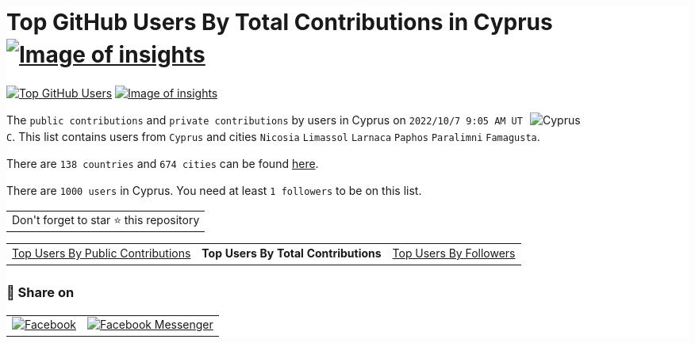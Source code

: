 # Top GitHub Users By Total Contributions in Cyprus [<img alt="Image of insights" src="https://github.com/gayanvoice/insights/blob/master/graph/373383893/small/week.png" height="24">](https://github.com/gayanvoice/insights/blob/master/readme/373383893/week.md)
[![Top GitHub Users](https://github.com/gayanvoice/top-github-users/actions/workflows/action.yml/badge.svg)](https://github.com/gayanvoice/top-github-users/actions/workflows/action.yml) [![Image of insights](https://github.com/gayanvoice/insights/blob/master/svg/373383893/badge.svg)](https://github.com/gayanvoice/insights/blob/master/readme/373383893/week.md)

<a href="https://gayanvoice.github.io/top-github-users/index.html">
	<img align="right" width="200" src="https://upload.wikimedia.org/wikipedia/commons/d/d4/Flag_of_Cyprus.svg" alt="Cyprus">
</a>

The `public contributions` and `private contributions` by users in Cyprus on `2022/10/7 9:05 AM UTC`. This list contains users from `Cyprus` and cities `Nicosia` `Limassol` `Larnaca` `Paphos` `Paralimni` `Famagusta`.

There are `138 countries` and `674 cities` can be found [here](https://github.com/tsirysndr/top-github-users).

There are `1000 users`  in Cyprus. You need at least `1 followers` to be on this list.

<table>
	<tr>
		<td>
			Don't forget to star ⭐ this repository
		</td>
	</tr>
</table>

<table>
	<tr>
		<td>
			<a href="https://github.com/tsirysndr/top-github-users/blob/main/markdown/public_contributions/cyprus.md">Top Users By Public Contributions</a>
		</td>
		<td>
			<strong>Top Users By Total Contributions</strong>
		</td>
		<td>
			<a href="https://github.com/tsirysndr/top-github-users/blob/main/markdown/followers/cyprus.md">Top Users By Followers</a>
		</td>
	</tr>
</table>

### 🚀 Share on

<table>
	<tr>
		<td>
			<a href="https://web.facebook.com/sharer.php?t=Top%20GitHub%20Users%20By%20Total%20Contributions%20in%20Cyprus&u=https://github.com/tsirysndr/top-github-users/blob/main/markdown/total_contributions/cyprus.md&_rdc=1&_rdr">
				<img src="https://github.com/gayanvoice/github-active-users-monitor/raw/master/public/images/icons/facebook.svg" height="48" width="48" alt="Facebook"/>
			</a>
		</td>
		<td>
			<a href="https://www.facebook.com/dialog/send?link=https://github.com/tsirysndr/top-github-users/blob/main/markdown/total_contributions/cyprus.md&app_id=291494419107518&redirect_uri=https://github.com/tsirysndr/top-github-users/blob/main/markdown/total_contributions/cyprus.md">
				<img src="https://github.com/gayanvoice/github-active-users-monitor/raw/master/public/images/icons/facebook_messenger.svg" height="48" width="48" alt="Facebook Messenger"/>